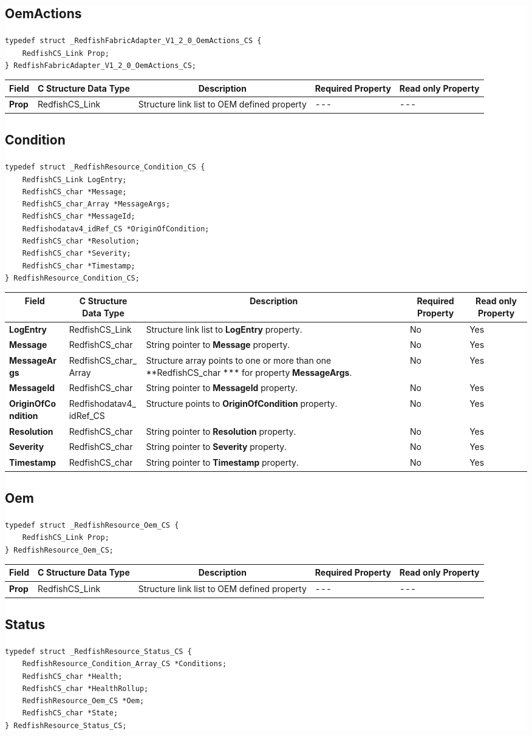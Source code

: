
## OemActions
    typedef struct _RedfishFabricAdapter_V1_2_0_OemActions_CS {
        RedfishCS_Link Prop;
    } RedfishFabricAdapter_V1_2_0_OemActions_CS;

|Field |C Structure Data Type|Description |Required Property|Read only Property
| ---  | --- | --- | --- | ---
|**Prop**|RedfishCS_Link| Structure link list to OEM defined property| ---| ---


## Condition
    typedef struct _RedfishResource_Condition_CS {
        RedfishCS_Link LogEntry;
        RedfishCS_char *Message;
        RedfishCS_char_Array *MessageArgs;
        RedfishCS_char *MessageId;
        Redfishodatav4_idRef_CS *OriginOfCondition;
        RedfishCS_char *Resolution;
        RedfishCS_char *Severity;
        RedfishCS_char *Timestamp;
    } RedfishResource_Condition_CS;

|Field |C Structure Data Type|Description |Required Property|Read only Property
| ---  | --- | --- | --- | ---
|**LogEntry**|RedfishCS_Link| Structure link list to **LogEntry** property.| No| Yes
|**Message**|RedfishCS_char| String pointer to **Message** property.| No| Yes
|**MessageArgs**|RedfishCS_char_Array| Structure array points to one or more than one **RedfishCS_char *** for property **MessageArgs**.| No| Yes
|**MessageId**|RedfishCS_char| String pointer to **MessageId** property.| No| Yes
|**OriginOfCondition**|Redfishodatav4_idRef_CS| Structure points to **OriginOfCondition** property.| No| Yes
|**Resolution**|RedfishCS_char| String pointer to **Resolution** property.| No| Yes
|**Severity**|RedfishCS_char| String pointer to **Severity** property.| No| Yes
|**Timestamp**|RedfishCS_char| String pointer to **Timestamp** property.| No| Yes


## Oem
    typedef struct _RedfishResource_Oem_CS {
        RedfishCS_Link Prop;
    } RedfishResource_Oem_CS;

|Field |C Structure Data Type|Description |Required Property|Read only Property
| ---  | --- | --- | --- | ---
|**Prop**|RedfishCS_Link| Structure link list to OEM defined property| ---| ---


## Status
    typedef struct _RedfishResource_Status_CS {
        RedfishResource_Condition_Array_CS *Conditions;
        RedfishCS_char *Health;
        RedfishCS_char *HealthRollup;
        RedfishResource_Oem_CS *Oem;
        RedfishCS_char *State;
    } RedfishResource_Status_CS;

